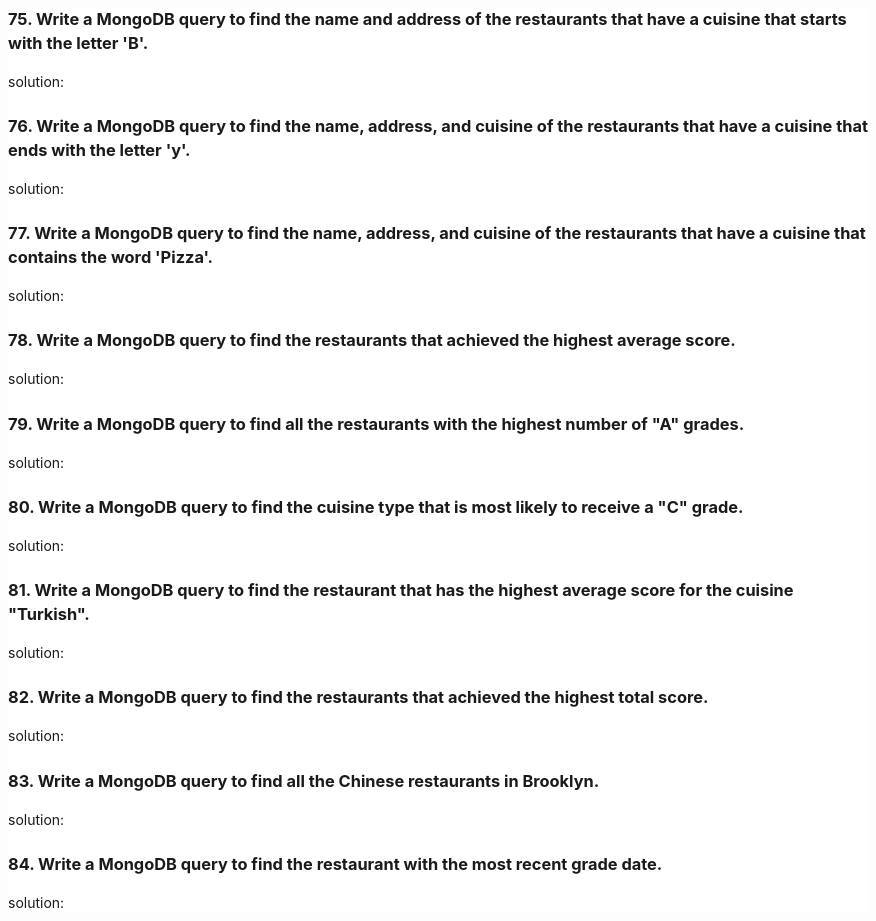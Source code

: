 ### 75. Write a MongoDB query to find the name and address of the restaurants that have a cuisine that starts with the letter 'B'.
solution:
```php

```
### 76. Write a MongoDB query to find the name, address, and cuisine of the restaurants that have a cuisine that ends with the letter 'y'.
solution:
```php

```
### 77. Write a MongoDB query to find the name, address, and cuisine of the restaurants that have a cuisine that contains the word 'Pizza'.
solution:
```php

```
### 78. Write a MongoDB query to find the restaurants that achieved the highest average score.
solution:
```php

```
### 79. Write a MongoDB query to find all the restaurants with the highest number of "A" grades.
solution:
```php

```
### 80. Write a MongoDB query to find the cuisine type that is most likely to receive a "C" grade.
solution:
```php

```
### 81. Write a MongoDB query to find the restaurant that has the highest average score for the cuisine "Turkish".
solution:
```php

```
### 82. Write a MongoDB query to find the restaurants that achieved the highest total score.
solution:
```php

```
### 83. Write a MongoDB query to find all the Chinese restaurants in Brooklyn.
solution:
```php

```
### 84. Write a MongoDB query to find the restaurant with the most recent grade date.
solution: